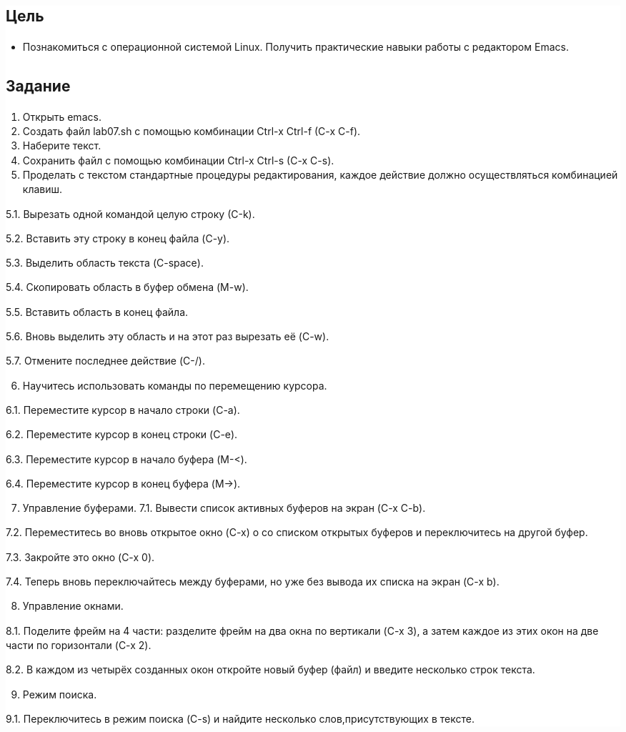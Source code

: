 
## Цель

- Познакомиться с операционной системой Linux. Получить практические навыки работы с редактором Emacs.
  
## Задание

1. Открыть emacs. 
2. Создать файл lab07.sh с помощью комбинации Ctrl-x Ctrl-f (C-x C-f). 
3. Наберите текст.
4. Сохранить файл с помощью комбинации Ctrl-x Ctrl-s (C-x C-s). 
5. Проделать с текстом стандартные процедуры редактирования, каждое действие должно осуществляться комбинацией клавиш. 

5.1. Вырезать одной командой целую строку (С-k). 

5.2. Вставить эту строку в конец файла (C-y). 

5.3. Выделить область текста (C-space). 

5.4. Скопировать область в буфер обмена (M-w). 

5.5. Вставить область в конец файла. 

5.6. Вновь выделить эту область и на этот раз вырезать её (C-w). 

5.7. Отмените последнее действие (C-/). 

6. Научитесь использовать команды по перемещению курсора. 

6.1. Переместите курсор в начало строки (C-a). 

6.2. Переместите курсор в конец строки (C-e). 

6.3. Переместите курсор в начало буфера (M-<). 

6.4. Переместите курсор в конец буфера (M->). 

7. Управление буферами. 
7.1. Вывести список активных буферов на экран (C-x C-b).

7.2. Переместитесь во вновь открытое окно (C-x) o со списком открытых буферов и переключитесь на другой буфер. 

7.3. Закройте это окно (C-x 0). 

7.4. Теперь вновь переключайтесь между буферами, но уже без вывода их списка на экран (C-x b). 

8. Управление окнами. 

8.1. Поделите фрейм на 4 части: разделите фрейм на два окна по вертикали (C-x 3), а затем каждое из этих окон на две части по горизонтали (C-x 2).

8.2. В каждом из четырёх созданных окон откройте новый буфер (файл) и введите несколько строк текста. 

9. Режим поиска.

9.1. Переключитесь в режим поиска (C-s) и найдите несколько слов,присутствующих в тексте. 
